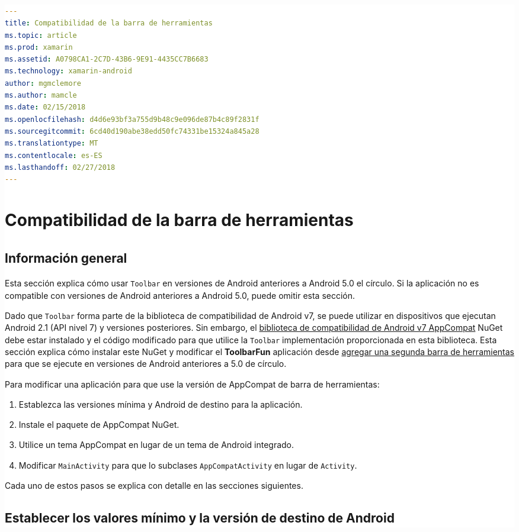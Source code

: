 ```yaml
---
title: Compatibilidad de la barra de herramientas
ms.topic: article
ms.prod: xamarin
ms.assetid: A0798CA1-2C7D-43B6-9E91-4435CC7B6683
ms.technology: xamarin-android
author: mgmclemore
ms.author: mamcle
ms.date: 02/15/2018
ms.openlocfilehash: d4d6e93bf3a755d9b48c9e096de87b4c89f2831f
ms.sourcegitcommit: 6cd40d190abe38edd50fc74331be15324a845a28
ms.translationtype: MT
ms.contentlocale: es-ES
ms.lasthandoff: 02/27/2018
---
```

# <a name="toolbar-compatibility"></a>Compatibilidad de la barra de herramientas

<a name="overview" />

## <a name="overview"></a>Información general

Esta sección explica cómo usar `Toolbar` en versiones de Android anteriores a Android 5.0 el círculo. Si la aplicación no es compatible con versiones de Android anteriores a Android 5.0, puede omitir esta sección. 

Dado que `Toolbar` forma parte de la biblioteca de compatibilidad de Android v7, se puede utilizar en dispositivos que ejecutan Android 2.1 (API nivel 7) y versiones posteriores. Sin embargo, el [biblioteca de compatibilidad de Android v7 AppCompat](https://www.nuget.org/packages/Xamarin.Android.Support.v7.AppCompat/) NuGet debe estar instalado y el código modificado para que utilice la `Toolbar` implementación proporcionada en esta biblioteca. Esta sección explica cómo instalar este NuGet y modificar el **ToolbarFun** aplicación desde [agregar una segunda barra de herramientas](~/android/user-interface/controls/tool-bar/adding-a-second-toolbar.md) para que se ejecute en versiones de Android anteriores a 5.0 de círculo.

Para modificar una aplicación para que use la versión de AppCompat de barra de herramientas: 

1.  Establezca las versiones mínima y Android de destino para la aplicación.

2.  Instale el paquete de AppCompat NuGet.

3.  Utilice un tema AppCompat en lugar de un tema de Android integrado.

4.  Modificar `MainActivity` para que lo subclases `AppCompatActivity` en lugar de `Activity`. 

Cada uno de estos pasos se explica con detalle en las secciones siguientes.


<a name="android_version" />

## <a name="set-the-minimum-and-target-android-version"></a>Establecer los valores mínimo y la versión de destino de Android
